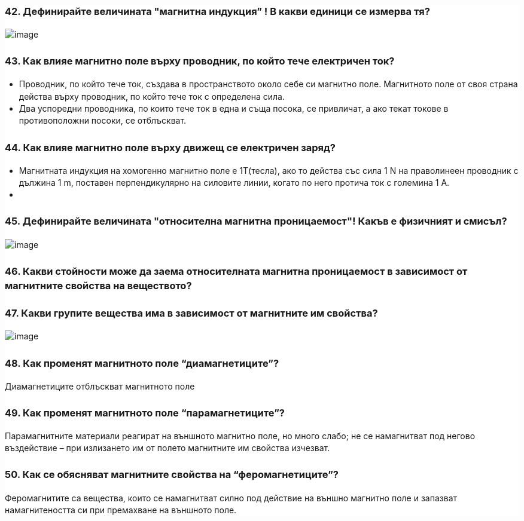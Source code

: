 ### 42. Дефинирайте величината "магнитна индукция” ! В какви единици се измерва тя?
![image](https://user-images.githubusercontent.com/91801674/215332647-c004ee60-b483-42ea-bd4e-9a3ff720b23b.png)

### 43. Как влияе магнитно поле върху проводник, по който тече електричен ток?
- Проводник, по който тече ток, създава в пространството около себе си магнитно поле. Магнитното поле от своя страна действа върху проводник, по който тече ток с определена сила.
- Два успоредни проводника, по които тече ток в една и съща посока, се привличат, а ако текат токовe в противоположни посоки, се отблъскват. 
### 44. Как влияе магнитно поле върху движещ се електричен заряд?
- Магнитната индукция на хомогенно магнитно поле е 1Т(тесла), ако то действа със сила 1 N на праволинеен проводник с дължина 1 m, поставен перпендикулярно на силовите линии, когато по него протича ток с големина 1 А. 
- 
### 45. Дефинирайте величината "относителна магнитна проницаемост"! Какъв е физичният и смисъл?
![image](https://user-images.githubusercontent.com/91801674/215338892-276d7fdf-efb5-4591-a403-6914ecd809be.png)
### 46. Какви стойности може да заема относителната магнитна проницаемост в зависимост от магнитните свойства на веществото?

### 47. Какви групите вещества има в зависимост от магнитните им свойства?
![image](https://user-images.githubusercontent.com/91801674/215338922-c22e42bb-b0bd-473e-8d10-d4d71ade1d4e.png)

### 48. Как променят магнитното поле “диамагнетиците”?
Диамагнетиците отблъскват магнитното поле
### 49. Как променят магнитното поле “парамагнетиците”?
Парамагнитните материали реагират на външното магнитно поле, но много слабо; не се намагнитват под негово въздействие – при излизането им от полето магнитните им свойства изчезват.
### 50. Как се обясняват магнитните свойства на “феромагнетиците”?
Феромагнитите са вещества, които се намагнитват силно под действие на външно магнитно поле и запазват намагнитеността си при премахване на външното поле. 
